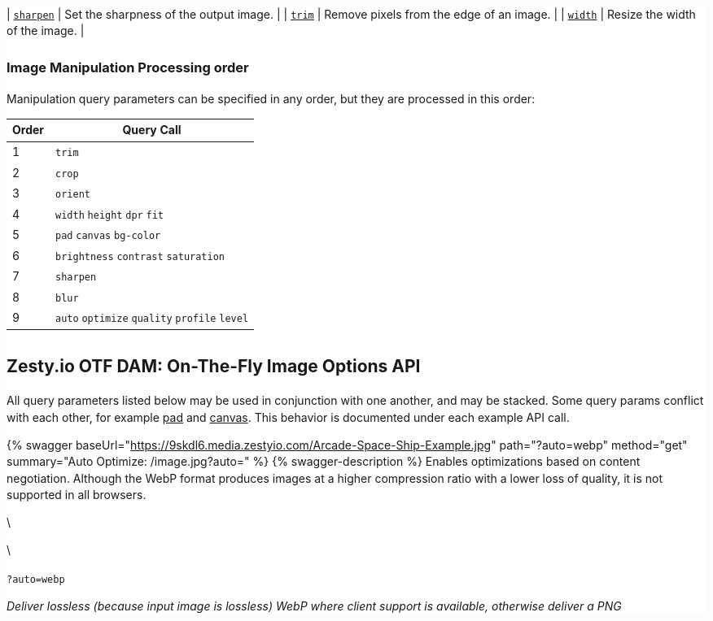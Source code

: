 | [`sharpen`](on-the-fly-media-optimization-and-dynamic-image-manipulation.md#sharpen-image-jpg-sharpen)                        | Set the sharpness of the output image.                                                          |
| [`trim`](on-the-fly-media-optimization-and-dynamic-image-manipulation.md#trim-image-jpg-trim)                                 | Remove pixels from the edge of an image.                                                        |
| [`width`](on-the-fly-media-optimization-and-dynamic-image-manipulation.md#width-image-jpg-width)                              | Resize the width of the image.                                                                  |

### Image Manipulation Processing order

Manipulation query parameters can be specified in any order, but they are processed in this order:

| Order | Query Call                                                 |
| ----- | ---------------------------------------------------------- |
| 1     | `trim`                                                     |
| 2     | `crop`                                                     |
| 3     | `orient`                                                   |
| 4     | `width`     `height`    `dpr`     `fit`                    |
| 5     | `pad`     `canvas`     `bg-color`                          |
| 6     | `brightness`     `contrast`     `saturation`               |
| 7     | `sharpen`                                                  |
| 8     | `blur`                                                     |
| 9     |  `auto`    `optimize`    `quality`    `profile`    `level` |

## Zesty.io OTF DAM: On-The-Fly Image Options API

All query parameters listed below may be used in conjunction with one another, and may be stacked. Some query params conflict with each other, for example [pad](on-the-fly-media-optimization-and-dynamic-image-manipulation.md#image-padding-image-jpg-pad) and [canvas](on-the-fly-media-optimization-and-dynamic-image-manipulation.md#canvas). This behavior is documented under each example API call.

{% swagger baseUrl="https://9skdl6.media.zestyio.com/Arcade-Space-Ship-Example.jpg" path="?auto=webp" method="get" summary="Auto Optimize:   /image.jpg?auto=" %}
{% swagger-description %}
Enables optimizations based on content negotiation. Although the WebP format produces images at a higher compression ratio with a lower loss of quality, it is not supported in all browsers.

\




\




`?auto=webp`

 

_Deliver lossless (because input image is lossless) WebP where client support is available, otherwise deliver a PNG_
